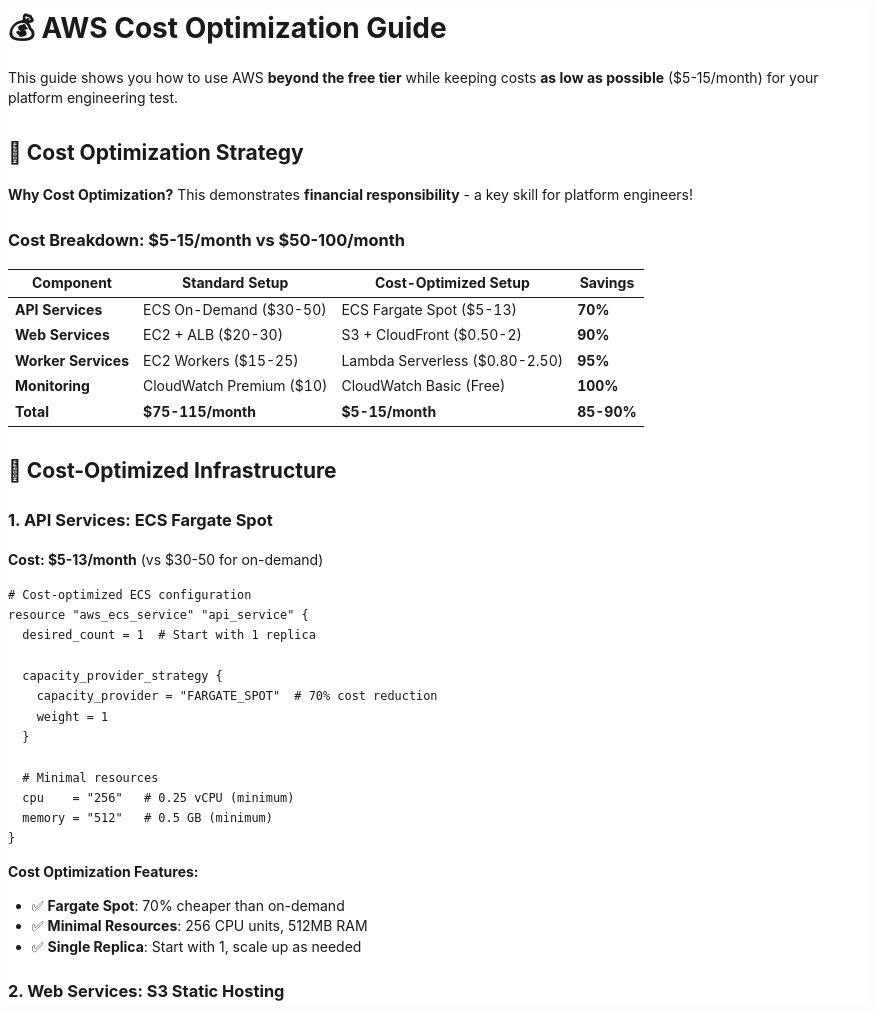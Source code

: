 # 💰 AWS Cost Optimization Guide

This guide shows you how to use AWS **beyond the free tier** while keeping costs **as low as possible** ($5-15/month) for your platform engineering test.

## 🎯 Cost Optimization Strategy

**Why Cost Optimization?** This demonstrates **financial responsibility** - a key skill for platform engineers!

### **Cost Breakdown: $5-15/month vs $50-100/month**

| **Component** | **Standard Setup** | **Cost-Optimized Setup** | **Savings** |
|---------------|-------------------|-------------------------|-------------|
| **API Services** | ECS On-Demand ($30-50) | ECS Fargate Spot ($5-13) | **70%** |
| **Web Services** | EC2 + ALB ($20-30) | S3 + CloudFront ($0.50-2) | **90%** |
| **Worker Services** | EC2 Workers ($15-25) | Lambda Serverless ($0.80-2.50) | **95%** |
| **Monitoring** | CloudWatch Premium ($10) | CloudWatch Basic (Free) | **100%** |
| **Total** | **$75-115/month** | **$5-15/month** | **85-90%** |

## 🚀 Cost-Optimized Infrastructure

### **1. API Services: ECS Fargate Spot**

**Cost: $5-13/month** (vs $30-50 for on-demand)

```hcl
# Cost-optimized ECS configuration
resource "aws_ecs_service" "api_service" {
  desired_count = 1  # Start with 1 replica
  
  capacity_provider_strategy {
    capacity_provider = "FARGATE_SPOT"  # 70% cost reduction
    weight = 1
  }
  
  # Minimal resources
  cpu    = "256"   # 0.25 vCPU (minimum)
  memory = "512"   # 0.5 GB (minimum)
}
```

**Cost Optimization Features:**
- ✅ **Fargate Spot**: 70% cheaper than on-demand
- ✅ **Minimal Resources**: 256 CPU units, 512MB RAM
- ✅ **Single Replica**: Start with 1, scale up as needed

### **2. Web Services: S3 Static Hosting**
